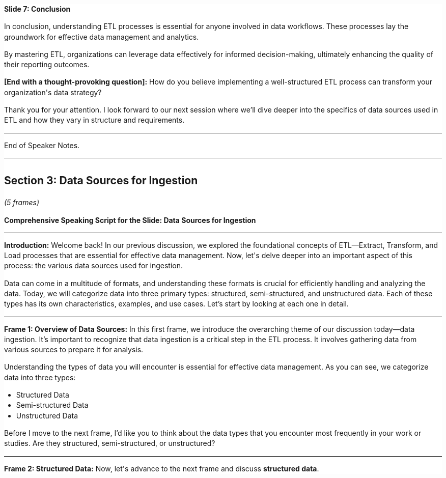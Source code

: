 **Slide 7: Conclusion**

In conclusion, understanding ETL processes is essential for anyone involved in data workflows. These processes lay the groundwork for effective data management and analytics. 

By mastering ETL, organizations can leverage data effectively for informed decision-making, ultimately enhancing the quality of their reporting outcomes.

**[End with a thought-provoking question]:** How do you believe implementing a well-structured ETL process can transform your organization's data strategy?

Thank you for your attention. I look forward to our next session where we’ll dive deeper into the specifics of data sources used in ETL and how they vary in structure and requirements.

--- 

End of Speaker Notes.

---

## Section 3: Data Sources for Ingestion
*(5 frames)*

**Comprehensive Speaking Script for the Slide: Data Sources for Ingestion**

---

**Introduction:**
Welcome back! In our previous discussion, we explored the foundational concepts of ETL—Extract, Transform, and Load processes that are essential for effective data management. Now, let's delve deeper into an important aspect of this process: the various data sources used for ingestion. 

Data can come in a multitude of formats, and understanding these formats is crucial for efficiently handling and analyzing the data. Today, we will categorize data into three primary types: structured, semi-structured, and unstructured data. Each of these types has its own characteristics, examples, and use cases. Let’s start by looking at each one in detail.

---

**Frame 1: Overview of Data Sources:**
In this first frame, we introduce the overarching theme of our discussion today—data ingestion. It’s important to recognize that data ingestion is a critical step in the ETL process. It involves gathering data from various sources to prepare it for analysis.

Understanding the types of data you will encounter is essential for effective data management. As you can see, we categorize data into three types:
- Structured Data
- Semi-structured Data
- Unstructured Data

Before I move to the next frame, I’d like you to think about the data types that you encounter most frequently in your work or studies. Are they structured, semi-structured, or unstructured? 

---

**Frame 2: Structured Data:**
Now, let's advance to the next frame and discuss **structured data**.
